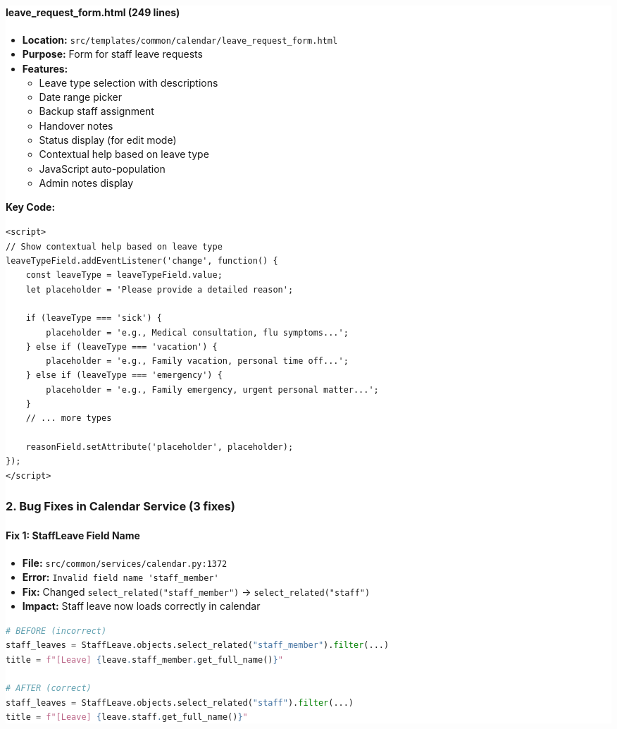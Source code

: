 #### leave_request_form.html (249 lines)
- **Location:** `src/templates/common/calendar/leave_request_form.html`
- **Purpose:** Form for staff leave requests
- **Features:**
  - Leave type selection with descriptions
  - Date range picker
  - Backup staff assignment
  - Handover notes
  - Status display (for edit mode)
  - Contextual help based on leave type
  - JavaScript auto-population
  - Admin notes display

**Key Code:**
```django
<script>
// Show contextual help based on leave type
leaveTypeField.addEventListener('change', function() {
    const leaveType = leaveTypeField.value;
    let placeholder = 'Please provide a detailed reason';

    if (leaveType === 'sick') {
        placeholder = 'e.g., Medical consultation, flu symptoms...';
    } else if (leaveType === 'vacation') {
        placeholder = 'e.g., Family vacation, personal time off...';
    } else if (leaveType === 'emergency') {
        placeholder = 'e.g., Family emergency, urgent personal matter...';
    }
    // ... more types

    reasonField.setAttribute('placeholder', placeholder);
});
</script>
```

### 2. Bug Fixes in Calendar Service (3 fixes)

#### Fix 1: StaffLeave Field Name
- **File:** `src/common/services/calendar.py:1372`
- **Error:** `Invalid field name 'staff_member'`
- **Fix:** Changed `select_related("staff_member")` → `select_related("staff")`
- **Impact:** Staff leave now loads correctly in calendar

```python
# BEFORE (incorrect)
staff_leaves = StaffLeave.objects.select_related("staff_member").filter(...)
title = f"[Leave] {leave.staff_member.get_full_name()}"

# AFTER (correct)
staff_leaves = StaffLeave.objects.select_related("staff").filter(...)
title = f"[Leave] {leave.staff.get_full_name()}"
```
